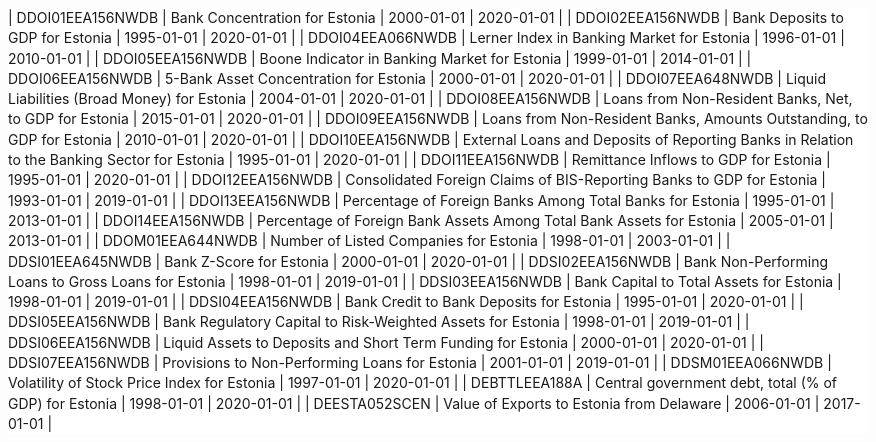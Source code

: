 | DDOI01EEA156NWDB    | Bank Concentration for Estonia                                                                                                                                                      | 2000-01-01          | 2020-01-01        |
| DDOI02EEA156NWDB    | Bank Deposits to GDP for Estonia                                                                                                                                                    | 1995-01-01          | 2020-01-01        |
| DDOI04EEA066NWDB    | Lerner Index in Banking Market for Estonia                                                                                                                                          | 1996-01-01          | 2010-01-01        |
| DDOI05EEA156NWDB    | Boone Indicator in Banking Market for Estonia                                                                                                                                       | 1999-01-01          | 2014-01-01        |
| DDOI06EEA156NWDB    | 5-Bank Asset Concentration for Estonia                                                                                                                                              | 2000-01-01          | 2020-01-01        |
| DDOI07EEA648NWDB    | Liquid Liabilities (Broad Money) for Estonia                                                                                                                                        | 2004-01-01          | 2020-01-01        |
| DDOI08EEA156NWDB    | Loans from Non-Resident Banks, Net, to GDP for Estonia                                                                                                                              | 2015-01-01          | 2020-01-01        |
| DDOI09EEA156NWDB    | Loans from Non-Resident Banks, Amounts Outstanding, to GDP for Estonia                                                                                                              | 2010-01-01          | 2020-01-01        |
| DDOI10EEA156NWDB    | External Loans and Deposits of Reporting Banks in Relation to the Banking Sector for Estonia                                                                                        | 1995-01-01          | 2020-01-01        |
| DDOI11EEA156NWDB    | Remittance Inflows to GDP for Estonia                                                                                                                                               | 1995-01-01          | 2020-01-01        |
| DDOI12EEA156NWDB    | Consolidated Foreign Claims of BIS-Reporting Banks to GDP for Estonia                                                                                                               | 1993-01-01          | 2019-01-01        |
| DDOI13EEA156NWDB    | Percentage of Foreign Banks Among Total Banks for Estonia                                                                                                                           | 1995-01-01          | 2013-01-01        |
| DDOI14EEA156NWDB    | Percentage of Foreign Bank Assets Among Total Bank Assets for Estonia                                                                                                               | 2005-01-01          | 2013-01-01        |
| DDOM01EEA644NWDB    | Number of Listed Companies for Estonia                                                                                                                                              | 1998-01-01          | 2003-01-01        |
| DDSI01EEA645NWDB    | Bank Z-Score for Estonia                                                                                                                                                            | 2000-01-01          | 2020-01-01        |
| DDSI02EEA156NWDB    | Bank Non-Performing Loans to Gross Loans for Estonia                                                                                                                                | 1998-01-01          | 2019-01-01        |
| DDSI03EEA156NWDB    | Bank Capital to Total Assets for Estonia                                                                                                                                            | 1998-01-01          | 2019-01-01        |
| DDSI04EEA156NWDB    | Bank Credit to Bank Deposits for Estonia                                                                                                                                            | 1995-01-01          | 2020-01-01        |
| DDSI05EEA156NWDB    | Bank Regulatory Capital to Risk-Weighted Assets for Estonia                                                                                                                         | 1998-01-01          | 2019-01-01        |
| DDSI06EEA156NWDB    | Liquid Assets to Deposits and Short Term Funding for Estonia                                                                                                                        | 2000-01-01          | 2020-01-01        |
| DDSI07EEA156NWDB    | Provisions to Non-Performing Loans for Estonia                                                                                                                                      | 2001-01-01          | 2019-01-01        |
| DDSM01EEA066NWDB    | Volatility of Stock Price Index for Estonia                                                                                                                                         | 1997-01-01          | 2020-01-01        |
| DEBTTLEEA188A       | Central government debt, total (% of GDP) for Estonia                                                                                                                               | 1998-01-01          | 2020-01-01        |
| DEESTA052SCEN       | Value of Exports to Estonia from Delaware                                                                                                                                           | 2006-01-01          | 2017-01-01        |
